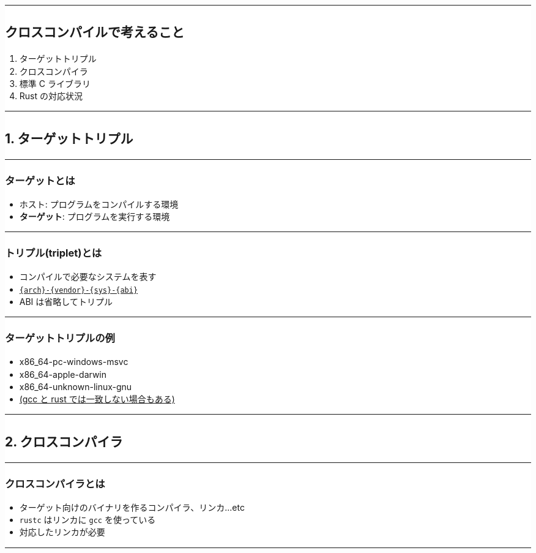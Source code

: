 ----

## クロスコンパイルで考えること

1. ターゲットトリプル
2. クロスコンパイラ
3. 標準 C ライブラリ
4. Rust の対応状況

----

## 1. ターゲットトリプル

----

### ターゲットとは

* ホスト: プログラムをコンパイルする環境
* __ターゲット__: プログラムを実行する環境

----

### トリプル(triplet)とは

* コンパイルで必要なシステムを表す
* [`{arch}-{vendor}-{sys}-{abi}`](http://archive.linux.or.jp/JF/JFdocs/LFS-BOOK/chapter05/toolchaintechnotes.html)
* ABI は省略してトリプル

----

### ターゲットトリプルの例

* x86_64-pc-windows-msvc
* x86_64-apple-darwin
* x86_64-unknown-linux-gnu
* [(gcc と rust では一致しない場合もある)](https://wiki.debian.org/Multiarch/Tuples)

----

## 2. クロスコンパイラ

----

### クロスコンパイラとは

* ターゲット向けのバイナリを作るコンパイラ、リンカ...etc
* `rustc` はリンカに `gcc` を使っている
* 対応したリンカが必要

-----
